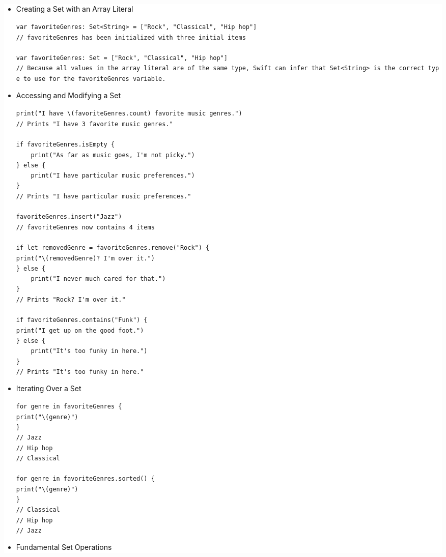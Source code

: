 - Creating a Set with an Array Literal

	```
	var favoriteGenres: Set<String> = ["Rock", "Classical", "Hip hop"]
	// favoriteGenres has been initialized with three initial items
	
	var favoriteGenres: Set = ["Rock", "Classical", "Hip hop"]
	// Because all values in the array literal are of the same type, Swift can infer that Set<String> is the correct type to use for the favoriteGenres variable.
	```
- Accessing and Modifying a Set

	```
	print("I have \(favoriteGenres.count) favorite music genres.")
	// Prints "I have 3 favorite music genres."
	
	if favoriteGenres.isEmpty {
	    print("As far as music goes, I'm not picky.")
	} else {
	    print("I have particular music preferences.")
	}
	// Prints "I have particular music preferences."
	
	favoriteGenres.insert("Jazz")
	// favoriteGenres now contains 4 items
	
	if let removedGenre = favoriteGenres.remove("Rock") {
    print("\(removedGenre)? I'm over it.")
	} else {
	    print("I never much cared for that.")
	}
	// Prints "Rock? I'm over it."	
	
	if favoriteGenres.contains("Funk") {
    print("I get up on the good foot.")
	} else {
	    print("It's too funky in here.")
	}
	// Prints "It's too funky in here."
	```

- Iterating Over a Set

	```
	for genre in favoriteGenres {
    print("\(genre)")
	}
	// Jazz
	// Hip hop
	// Classical
	
	for genre in favoriteGenres.sorted() {
    print("\(genre)")
	}
	// Classical
	// Hip hop
	// Jazz
	```
- Fundamental Set Operations
